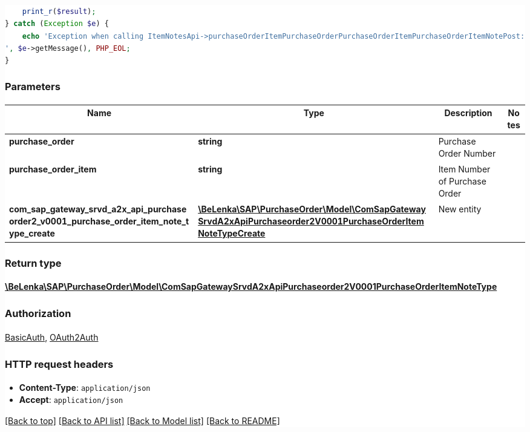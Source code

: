```php
    print_r($result);
} catch (Exception $e) {
    echo 'Exception when calling ItemNotesApi->purchaseOrderItemPurchaseOrderPurchaseOrderItemPurchaseOrderItemNotePost: ', $e->getMessage(), PHP_EOL;
}
```

### Parameters

| Name | Type | Description  | Notes |
| ------------- | ------------- | ------------- | ------------- |
| **purchase_order** | **string**| Purchase Order Number | |
| **purchase_order_item** | **string**| Item Number of Purchase Order | |
| **com_sap_gateway_srvd_a2x_api_purchaseorder2_v0001_purchase_order_item_note_type_create** | [**\BeLenka\SAP\PurchaseOrder\Model\ComSapGatewaySrvdA2xApiPurchaseorder2V0001PurchaseOrderItemNoteTypeCreate**](../Model/ComSapGatewaySrvdA2xApiPurchaseorder2V0001PurchaseOrderItemNoteTypeCreate.md)| New entity | |

### Return type

[**\BeLenka\SAP\PurchaseOrder\Model\ComSapGatewaySrvdA2xApiPurchaseorder2V0001PurchaseOrderItemNoteType**](../Model/ComSapGatewaySrvdA2xApiPurchaseorder2V0001PurchaseOrderItemNoteType.md)

### Authorization

[BasicAuth](../../README.md#BasicAuth), [OAuth2Auth](../../README.md#OAuth2Auth)

### HTTP request headers

- **Content-Type**: `application/json`
- **Accept**: `application/json`

[[Back to top]](#) [[Back to API list]](../../README.md#endpoints)
[[Back to Model list]](../../README.md#models)
[[Back to README]](../../README.md)
